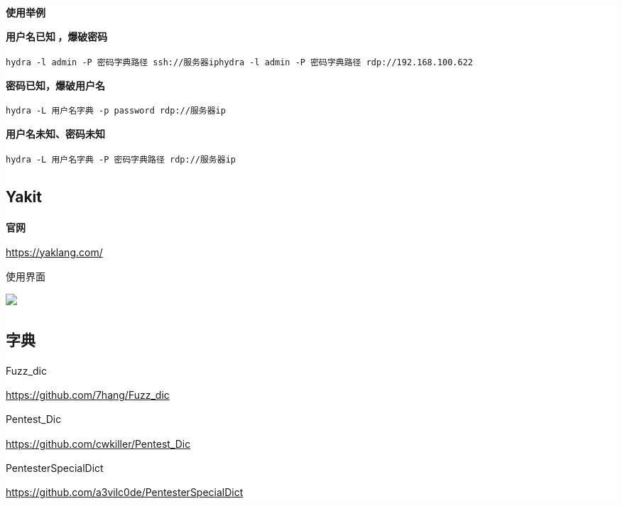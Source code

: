 **使用举例**

**用户名已知 ，爆破密码**

```
hydra -l admin -P 密码字典路径 ssh://服务器iphydra -l admin -P 密码字典路径 rdp://192.168.100.622
```

**密码已知，爆破用户名**

```
hydra -L 用户名字典 -p password rdp://服务器ip
```

**用户名未知、密码未知**

```
hydra -L 用户名字典 -P 密码字典路径 rdp://服务器ip
```

## Yakit

**官网**

https://yaklang.com/

使用界面

![](https://ckcsec.oss-cn-hangzhou.aliyuncs.com/img/image-20240620102235285.png)

## 字典

Fuzz_dic

https://github.com/7hang/Fuzz_dic

Pentest_Dic

https://github.com/cwkiller/Pentest_Dic

PentesterSpecialDict

https://github.com/a3vilc0de/PentesterSpecialDict
